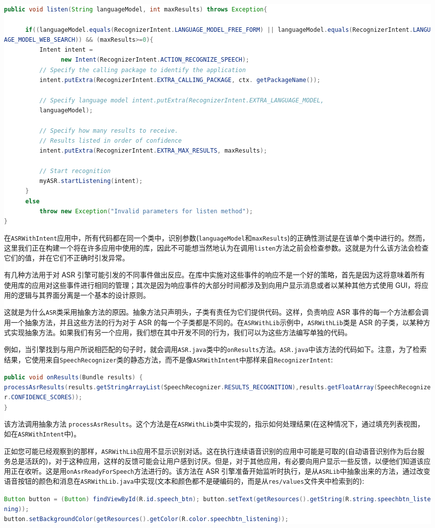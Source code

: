 ```java
public void listen(String languageModel, int maxResults) throws Exception{ 

      if((languageModel.equals(RecognizerIntent.LANGUAGE_MODEL_FREE_FORM) || languageModel.equals(RecognizerIntent.LANGUAGE_MODEL_WEB_SEARCH)) && (maxResults>=0){ 
          Intent intent = 
                new Intent(RecognizerIntent.ACTION_RECOGNIZE_SPEECH); 
          // Specify the calling package to identify the application 
          intent.putExtra(RecognizerIntent.EXTRA_CALLING_PACKAGE, ctx. getPackageName()); 

          // Specify language model	intent.putExtra(RecognizerIntent.EXTRA_LANGUAGE_MODEL, 
          languageModel); 

          // Specify how many results to receive. 
          // Results listed in order of confidence 
          intent.putExtra(RecognizerIntent.EXTRA_MAX_RESULTS, maxResults); 

          // Start recognition 
          myASR.startListening(intent); 
      }
      else 
          throw new Exception("Invalid parameters for listen method"); 
}
```

在`ASRWithIntent`应用中，所有代码都在同一个类中，识别参数(`languageModel`和`maxResults`)的正确性测试是在该单个类中进行的。然而，这里我们正在构建一个将在许多应用中使用的库，因此不可能想当然地认为在调用`listen`方法之前会检查参数。这就是为什么该方法会检查它们的值，并在它们不正确时引发异常。

有几种方法用于对 ASR 引擎可能引发的不同事件做出反应。在库中实施对这些事件的响应不是一个好的策略，首先是因为这将意味着所有使用库的应用对这些事件进行相同的管理；其次是因为响应事件的大部分时间都涉及到向用户显示消息或者以某种其他方式使用 GUI，将应用的逻辑与其界面分离是一个基本的设计原则。

这就是为什么`ASR`类采用抽象方法的原因。抽象方法只声明头，子类有责任为它们提供代码。这样，负责响应 ASR 事件的每一个方法都会调用一个抽象方法，并且这些方法的行为对于 ASR 的每一个子类都是不同的。在`ASRWithLib`示例中，`ASRWithLib`类是 ASR 的子类，以某种方式实现抽象方法。如果我们有另一个应用，我们想在其中开发不同的行为，我们可以为这些方法编写单独的代码。

例如，当引擎找到与用户所说相匹配的句子时，就会调用`ASR.java`类中的`onResults`方法。`ASR.java`中该方法的代码如下。注意，为了检索结果，它使用来自`SpeechRecognizer`类的静态方法，而不是像`ASRWithIntent`中那样来自`RecognizerIntent`:

```java
public void onResults(Bundle results) {
processAsrResults(results.getStringArrayList(SpeechRecognizer.RESULTS_RECOGNITION),results.getFloatArray(SpeechRecognizer.CONFIDENCE_SCORES));
}
```

该方法调用抽象方法 `processAsrResults`。这个方法是在`ASRWithLib`类中实现的，指示如何处理结果(在这种情况下，通过填充列表视图，如在`ASRWithIntent`中)。

正如您可能已经观察到的那样，`ASRWithLib`应用不显示识别对话。这在执行连续语音识别的应用中可能是可取的(自动语音识别作为后台服务总是活跃的)，对于这种应用，这样的反馈可能会让用户感到讨厌。但是，对于其他应用，有必要向用户显示一些反馈，以便他们知道该应用正在收听。这是用`onAsrReadyForSpeech`方法进行的。该方法在 ASR 引擎准备开始监听时执行，是从`ASRLib`中抽象出来的方法，通过改变语音按钮的颜色和消息在`ASRWithLib.java`中实现(文本和颜色都不是硬编码的，而是从`res/values`文件夹中检索到的):

```java
Button button = (Button) findViewById(R.id.speech_btn); button.setText(getResources().getString(R.string.speechbtn_listening));
button.setBackgroundColor(getResources().getColor(R.color.speechbtn_listening));
```
